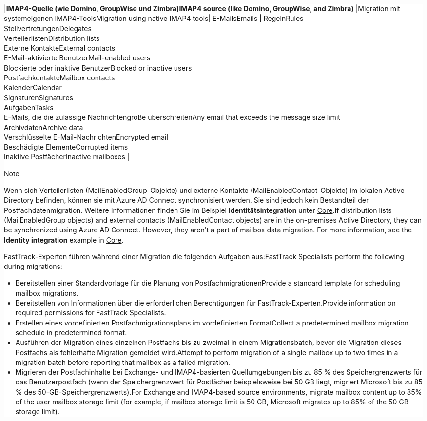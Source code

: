 |<span data-ttu-id="2a3b8-258">**IMAP4-Quelle (wie Domino, GroupWise und Zimbra)**</span><span class="sxs-lookup"><span data-stu-id="2a3b8-258">**IMAP4 source (like Domino, GroupWise, and Zimbra)**</span></span> |<span data-ttu-id="2a3b8-259">Migration mit systemeigenen IMAP4-Tools</span><span class="sxs-lookup"><span data-stu-id="2a3b8-259">Migration using native IMAP4 tools</span></span>| <span data-ttu-id="2a3b8-260">E-Mails</span><span class="sxs-lookup"><span data-stu-id="2a3b8-260">Emails</span></span> | <span data-ttu-id="2a3b8-261">Regeln</span><span class="sxs-lookup"><span data-stu-id="2a3b8-261">Rules</span></span> <br/> <span data-ttu-id="2a3b8-262">Stellvertretungen</span><span class="sxs-lookup"><span data-stu-id="2a3b8-262">Delegates</span></span> <br/> <span data-ttu-id="2a3b8-263">Verteilerlisten</span><span class="sxs-lookup"><span data-stu-id="2a3b8-263">Distribution lists</span></span> <br/> <span data-ttu-id="2a3b8-264">Externe Kontakte</span><span class="sxs-lookup"><span data-stu-id="2a3b8-264">External contacts</span></span> <br/> <span data-ttu-id="2a3b8-265">E-Mail-aktivierte Benutzer</span><span class="sxs-lookup"><span data-stu-id="2a3b8-265">Mail-enabled users</span></span> <br/> <span data-ttu-id="2a3b8-266">Blockierte oder inaktive Benutzer</span><span class="sxs-lookup"><span data-stu-id="2a3b8-266">Blocked or inactive users</span></span> <br/> <span data-ttu-id="2a3b8-267">Postfachkontakte</span><span class="sxs-lookup"><span data-stu-id="2a3b8-267">Mailbox contacts</span></span> <br/> <span data-ttu-id="2a3b8-268">Kalender</span><span class="sxs-lookup"><span data-stu-id="2a3b8-268">Calendar</span></span> <br/> <span data-ttu-id="2a3b8-269">Signaturen</span><span class="sxs-lookup"><span data-stu-id="2a3b8-269">Signatures</span></span> <br/> <span data-ttu-id="2a3b8-270">Aufgaben</span><span class="sxs-lookup"><span data-stu-id="2a3b8-270">Tasks</span></span> <br/> <span data-ttu-id="2a3b8-271">E-Mails, die die zulässige Nachrichtengröße überschreiten</span><span class="sxs-lookup"><span data-stu-id="2a3b8-271">Any email that exceeds the message size limit</span></span> <br/> <span data-ttu-id="2a3b8-272">Archivdaten</span><span class="sxs-lookup"><span data-stu-id="2a3b8-272">Archive data</span></span> <br/> <span data-ttu-id="2a3b8-273">Verschlüsselte E-Mail-Nachrichten</span><span class="sxs-lookup"><span data-stu-id="2a3b8-273">Encrypted email</span></span> <br/> <span data-ttu-id="2a3b8-274">Beschädigte Elemente</span><span class="sxs-lookup"><span data-stu-id="2a3b8-274">Corrupted items</span></span> <br/> <span data-ttu-id="2a3b8-275">Inaktive Postfächer</span><span class="sxs-lookup"><span data-stu-id="2a3b8-275">Inactive mailboxes</span></span> |
   
> [!NOTE]
> <span data-ttu-id="2a3b8-p110">Wenn sich Verteilerlisten (MailEnabledGroup-Objekte) und externe Kontakte (MailEnabledContact-Objekte) im lokalen Active Directory befinden, können sie mit Azure AD Connect synchronisiert werden. Sie sind jedoch kein Bestandteil der Postfachdatenmigration. Weitere Informationen finden Sie im Beispiel **Identitätsintegration** unter [Core](O365-onboarding-and-migration.md#core).</span><span class="sxs-lookup"><span data-stu-id="2a3b8-p110">If distribution lists (MailEnabledGroup objects) and external contacts (MailEnabledContact objects) are in the on-premises Active Directory, they can be synchronized using Azure AD Connect. However, they aren't a part of mailbox data migration. For more information, see the **Identity integration** example in [Core](O365-onboarding-and-migration.md#core).</span></span> 
  
<span data-ttu-id="2a3b8-279">FastTrack-Experten führen während einer Migration die folgenden Aufgaben aus:</span><span class="sxs-lookup"><span data-stu-id="2a3b8-279">FastTrack Specialists perform the following during migrations:</span></span>
- <span data-ttu-id="2a3b8-280">Bereitstellen einer Standardvorlage für die Planung von Postfachmigrationen</span><span class="sxs-lookup"><span data-stu-id="2a3b8-280">Provide a standard template for scheduling mailbox migrations.</span></span>
- <span data-ttu-id="2a3b8-281">Bereitstellen von Informationen über die erforderlichen Berechtigungen für FastTrack-Experten.</span><span class="sxs-lookup"><span data-stu-id="2a3b8-281">Provide information on required permissions for FastTrack Specialists.</span></span> 
- <span data-ttu-id="2a3b8-282">Erstellen eines vordefinierten Postfachmigrationsplans im vordefinierten Format</span><span class="sxs-lookup"><span data-stu-id="2a3b8-282">Collect a predetermined mailbox migration schedule in predetermined format.</span></span>
- <span data-ttu-id="2a3b8-283">Ausführen der Migration eines einzelnen Postfachs bis zu zweimal in einem Migrationsbatch, bevor die Migration dieses Postfachs als fehlerhafte Migration gemeldet wird.</span><span class="sxs-lookup"><span data-stu-id="2a3b8-283">Attempt to perform migration of a single mailbox up to two times in a migration batch before reporting that mailbox as a failed migration.</span></span>
- <span data-ttu-id="2a3b8-284">Migrieren der Postfachinhalte bei Exchange- und IMAP4-basierten Quellumgebungen bis zu 85 % des Speichergrenzwerts für das Benutzerpostfach (wenn der Speichergrenzwert für Postfächer beispielsweise bei 50 GB liegt, migriert Microsoft bis zu 85 % des 50-GB-Speichergrenzwerts).</span><span class="sxs-lookup"><span data-stu-id="2a3b8-284">For Exchange and IMAP4-based source environments, migrate mailbox content up to 85% of the user mailbox storage limit (for example, if mailbox storage limit is 50 GB, Microsoft migrates up to 85% of the 50 GB storage limit).</span></span> 